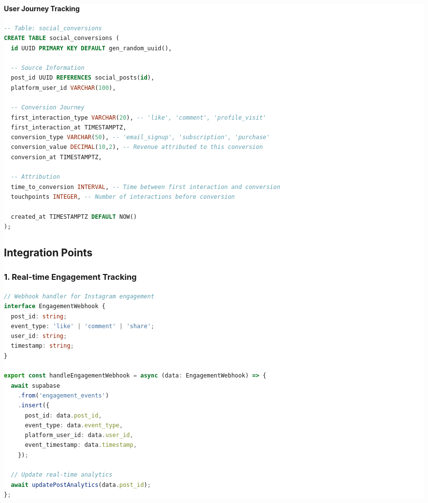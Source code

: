 #### User Journey Tracking
```sql
-- Table: social_conversions
CREATE TABLE social_conversions (
  id UUID PRIMARY KEY DEFAULT gen_random_uuid(),
  
  -- Source Information
  post_id UUID REFERENCES social_posts(id),
  platform_user_id VARCHAR(100),
  
  -- Conversion Journey
  first_interaction_type VARCHAR(20), -- 'like', 'comment', 'profile_visit'
  first_interaction_at TIMESTAMPTZ,
  conversion_type VARCHAR(50), -- 'email_signup', 'subscription', 'purchase'
  conversion_value DECIMAL(10,2), -- Revenue attributed to this conversion
  conversion_at TIMESTAMPTZ,
  
  -- Attribution
  time_to_conversion INTERVAL, -- Time between first interaction and conversion
  touchpoints INTEGER, -- Number of interactions before conversion
  
  created_at TIMESTAMPTZ DEFAULT NOW()
);
```

## Integration Points

### 1. Real-time Engagement Tracking
```typescript
// Webhook handler for Instagram engagement
interface EngagementWebhook {
  post_id: string;
  event_type: 'like' | 'comment' | 'share';
  user_id: string;
  timestamp: string;
}

export const handleEngagementWebhook = async (data: EngagementWebhook) => {
  await supabase
    .from('engagement_events')
    .insert({
      post_id: data.post_id,
      event_type: data.event_type,
      platform_user_id: data.user_id,
      event_timestamp: data.timestamp,
    });
  
  // Update real-time analytics
  await updatePostAnalytics(data.post_id);
};
```
